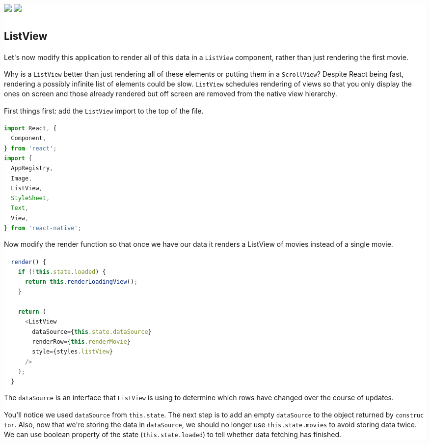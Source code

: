 <div class="tutorial-mock">
  <img src="img/TutorialSingleFetched.png" />
  <img src="img/TutorialSingleFetched2.png" />
</div>

## ListView

Let's now modify this application to render all of this data in a `ListView` component, rather than just rendering the first movie.

Why is a `ListView` better than just rendering all of these elements or putting them in a `ScrollView`? Despite React being fast, rendering a possibly infinite list of elements could be slow. `ListView` schedules rendering of views so that you only display the ones on screen and those already rendered but off screen are removed from the native view hierarchy.

First things first: add the `ListView` import to the top of the file.

```javascript
import React, {
  Component,
} from 'react';
import {
  AppRegistry,
  Image,
  ListView,
  StyleSheet,
  Text,
  View,
} from 'react-native';
```

Now modify the render function so that once we have our data it renders a ListView of movies instead of a single movie.

```javascript
  render() {
    if (!this.state.loaded) {
      return this.renderLoadingView();
    }

    return (
      <ListView
        dataSource={this.state.dataSource}
        renderRow={this.renderMovie}
        style={styles.listView}
      />
    );
  }
```

The `dataSource` is an interface that `ListView` is using to determine which rows have changed over the course of updates.

You'll notice we used `dataSource` from `this.state`. The next step is to add an empty `dataSource` to the object returned by `constructor`. Also, now that we're storing the data in `dataSource`, we should no longer use `this.state.movies` to avoid storing data twice. We can use boolean property of the state (`this.state.loaded`) to tell whether data fetching has finished.
